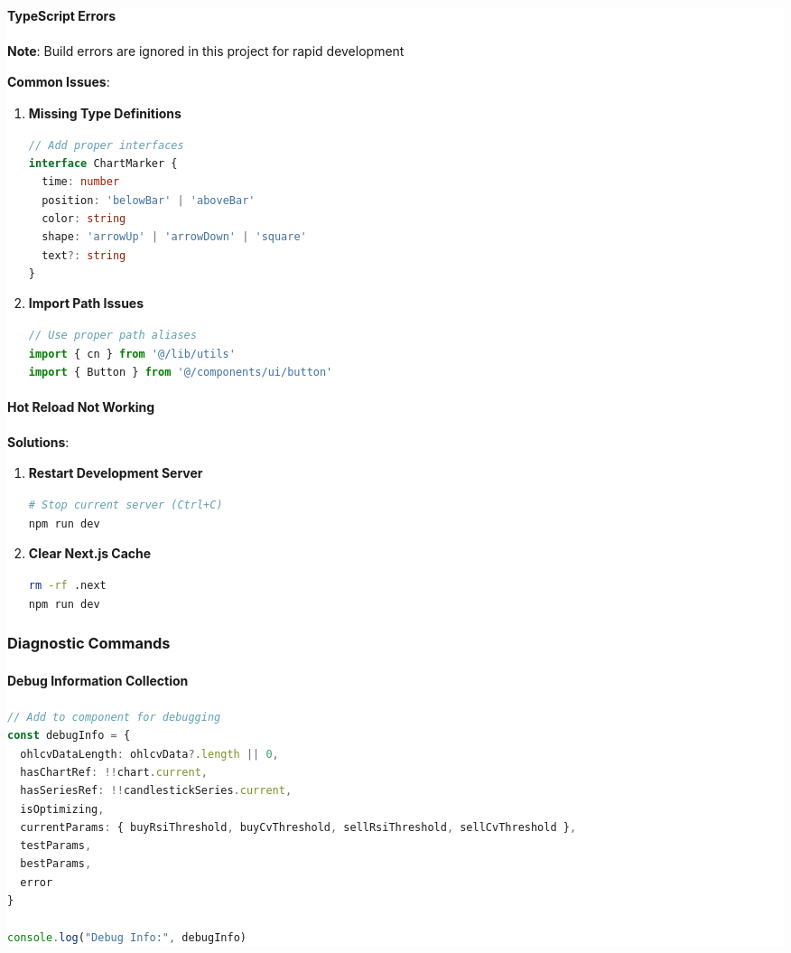 #### **TypeScript Errors**
**Note**: Build errors are ignored in this project for rapid development

**Common Issues**:
1. **Missing Type Definitions**
   ```typescript
   // Add proper interfaces
   interface ChartMarker {
     time: number
     position: 'belowBar' | 'aboveBar'
     color: string
     shape: 'arrowUp' | 'arrowDown' | 'square'
     text?: string
   }
   ```

2. **Import Path Issues**
   ```typescript
   // Use proper path aliases
   import { cn } from '@/lib/utils'
   import { Button } from '@/components/ui/button'
   ```

#### **Hot Reload Not Working**
**Solutions**:
1. **Restart Development Server**
   ```bash
   # Stop current server (Ctrl+C)
   npm run dev
   ```

2. **Clear Next.js Cache**
   ```bash
   rm -rf .next
   npm run dev
   ```

### Diagnostic Commands

#### **Debug Information Collection**
```typescript
// Add to component for debugging
const debugInfo = {
  ohlcvDataLength: ohlcvData?.length || 0,
  hasChartRef: !!chart.current,
  hasSeriesRef: !!candlestickSeries.current,
  isOptimizing,
  currentParams: { buyRsiThreshold, buyCvThreshold, sellRsiThreshold, sellCvThreshold },
  testParams,
  bestParams,
  error
}

console.log("Debug Info:", debugInfo)
```
